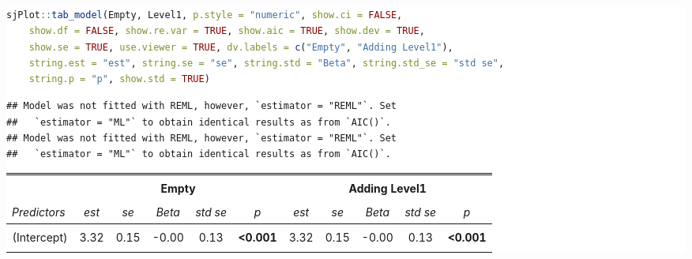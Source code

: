 ```r
sjPlot::tab_model(Empty, Level1, p.style = "numeric", show.ci = FALSE,
    show.df = FALSE, show.re.var = TRUE, show.aic = TRUE, show.dev = TRUE,
    show.se = TRUE, use.viewer = TRUE, dv.labels = c("Empty", "Adding Level1"),
    string.est = "est", string.se = "se", string.std = "Beta", string.std_se = "std se",
    string.p = "p", show.std = TRUE)
```

```
## Model was not fitted with REML, however, `estimator = "REML"`. Set
##   `estimator = "ML"` to obtain identical results as from `AIC()`.
## Model was not fitted with REML, however, `estimator = "REML"`. Set
##   `estimator = "ML"` to obtain identical results as from `AIC()`.
```

<table style="border-collapse:collapse; border:none;">
<tr>
<th style="border-top: double; text-align:center; font-style:normal; font-weight:bold; padding:0.2cm;  text-align:left; ">&nbsp;</th>
<th colspan="5" style="border-top: double; text-align:center; font-style:normal; font-weight:bold; padding:0.2cm; ">Empty</th>
<th colspan="5" style="border-top: double; text-align:center; font-style:normal; font-weight:bold; padding:0.2cm; ">Adding Level1</th>
</tr>
<tr>
<td style=" text-align:center; border-bottom:1px solid; font-style:italic; font-weight:normal;  text-align:left; ">Predictors</td>
<td style=" text-align:center; border-bottom:1px solid; font-style:italic; font-weight:normal;  ">est</td>
<td style=" text-align:center; border-bottom:1px solid; font-style:italic; font-weight:normal;  ">se</td>
<td style=" text-align:center; border-bottom:1px solid; font-style:italic; font-weight:normal;  ">Beta</td>
<td style=" text-align:center; border-bottom:1px solid; font-style:italic; font-weight:normal;  ">std se</td>
<td style=" text-align:center; border-bottom:1px solid; font-style:italic; font-weight:normal;  ">p</td>
<td style=" text-align:center; border-bottom:1px solid; font-style:italic; font-weight:normal;  col7">est</td>
<td style=" text-align:center; border-bottom:1px solid; font-style:italic; font-weight:normal;  col8">se</td>
<td style=" text-align:center; border-bottom:1px solid; font-style:italic; font-weight:normal;  col9">Beta</td>
<td style=" text-align:center; border-bottom:1px solid; font-style:italic; font-weight:normal;  0">std se</td>
<td style=" text-align:center; border-bottom:1px solid; font-style:italic; font-weight:normal;  1">p</td>
</tr>
<tr>
<td style=" padding:0.2cm; text-align:left; vertical-align:top; text-align:left; ">(Intercept)</td>
<td style=" padding:0.2cm; text-align:left; vertical-align:top; text-align:center;  ">3.32</td>
<td style=" padding:0.2cm; text-align:left; vertical-align:top; text-align:center;  ">0.15</td>
<td style=" padding:0.2cm; text-align:left; vertical-align:top; text-align:center;  ">&#45;0.00</td>
<td style=" padding:0.2cm; text-align:left; vertical-align:top; text-align:center;  ">0.13</td>
<td style=" padding:0.2cm; text-align:left; vertical-align:top; text-align:center;  "><strong>&lt;0.001</strong></td>
<td style=" padding:0.2cm; text-align:left; vertical-align:top; text-align:center;  col7">3.32</td>
<td style=" padding:0.2cm; text-align:left; vertical-align:top; text-align:center;  col8">0.15</td>
<td style=" padding:0.2cm; text-align:left; vertical-align:top; text-align:center;  col9">&#45;0.00</td>
<td style=" padding:0.2cm; text-align:left; vertical-align:top; text-align:center;  0">0.13</td>
<td style=" padding:0.2cm; text-align:left; vertical-align:top; text-align:center;  1"><strong>&lt;0.001</strong></td>
</tr>